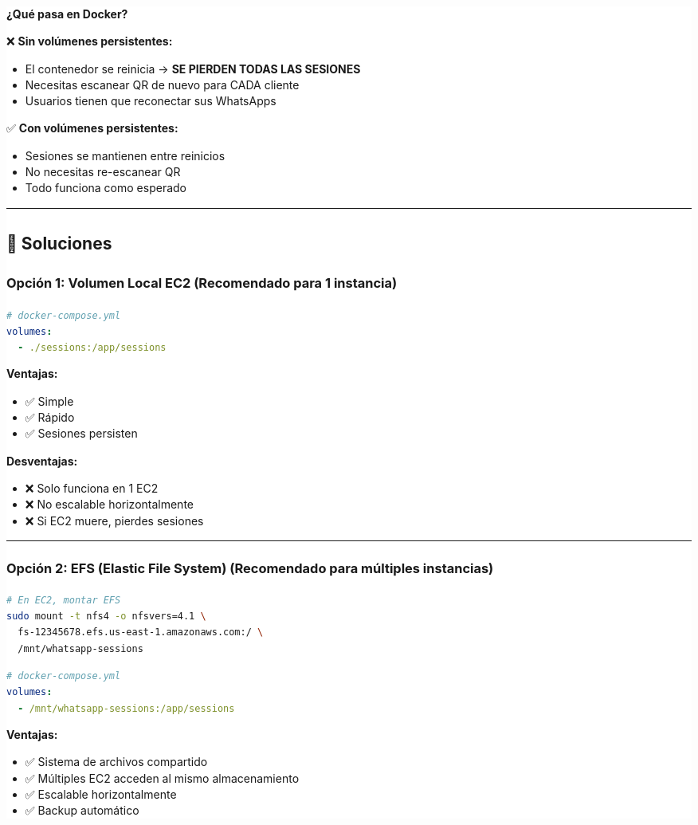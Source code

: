 **¿Qué pasa en Docker?**

❌ **Sin volúmenes persistentes:**
- El contenedor se reinicia → **SE PIERDEN TODAS LAS SESIONES**
- Necesitas escanear QR de nuevo para CADA cliente
- Usuarios tienen que reconectar sus WhatsApps

✅ **Con volúmenes persistentes:**
- Sesiones se mantienen entre reinicios
- No necesitas re-escanear QR
- Todo funciona como esperado

---

## 🔧 Soluciones

### Opción 1: **Volumen Local EC2** (Recomendado para 1 instancia)

```yaml
# docker-compose.yml
volumes:
  - ./sessions:/app/sessions
```

**Ventajas:**
- ✅ Simple
- ✅ Rápido
- ✅ Sesiones persisten

**Desventajas:**
- ❌ Solo funciona en 1 EC2
- ❌ No escalable horizontalmente
- ❌ Si EC2 muere, pierdes sesiones

---

### Opción 2: **EFS (Elastic File System)** (Recomendado para múltiples instancias)

```bash
# En EC2, montar EFS
sudo mount -t nfs4 -o nfsvers=4.1 \
  fs-12345678.efs.us-east-1.amazonaws.com:/ \
  /mnt/whatsapp-sessions
```

```yaml
# docker-compose.yml
volumes:
  - /mnt/whatsapp-sessions:/app/sessions
```

**Ventajas:**
- ✅ Sistema de archivos compartido
- ✅ Múltiples EC2 acceden al mismo almacenamiento
- ✅ Escalable horizontalmente
- ✅ Backup automático
